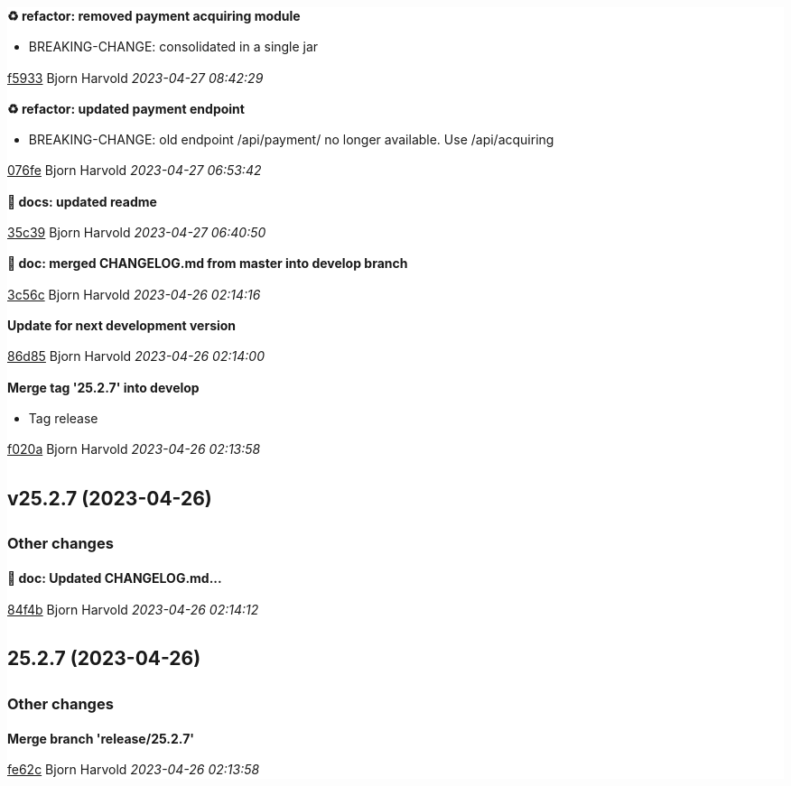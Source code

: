 **:recycle: refactor: removed payment acquiring module**

* BREAKING-CHANGE: consolidated in a single jar 

[f5933](https://github.com/wink-travel/trip-pay-sdk-java/commit/f593312ec33cca9) Bjorn Harvold *2023-04-27 08:42:29*

**:recycle: refactor: updated payment endpoint**

* BREAKING-CHANGE: old endpoint /api/payment/ no longer available. Use /api/acquiring 

[076fe](https://github.com/wink-travel/trip-pay-sdk-java/commit/076feb02fc8ccf3) Bjorn Harvold *2023-04-27 06:53:42*

**:memo: docs: updated readme**


[35c39](https://github.com/wink-travel/trip-pay-sdk-java/commit/35c3951eddaad52) Bjorn Harvold *2023-04-27 06:40:50*

**:twisted_rightwards_arrows: doc: merged CHANGELOG.md from master into develop branch**


[3c56c](https://github.com/wink-travel/trip-pay-sdk-java/commit/3c56ca00acd69b5) Bjorn Harvold *2023-04-26 02:14:16*

**Update for next development version**


[86d85](https://github.com/wink-travel/trip-pay-sdk-java/commit/86d8532b5e250b4) Bjorn Harvold *2023-04-26 02:14:00*

**Merge tag '25.2.7' into develop**

* Tag release 

[f020a](https://github.com/wink-travel/trip-pay-sdk-java/commit/f020a48de8bbddf) Bjorn Harvold *2023-04-26 02:13:58*


## v25.2.7 (2023-04-26)

### Other changes

**:memo: doc: Updated CHANGELOG.md...**


[84f4b](https://github.com/wink-travel/trip-pay-sdk-java/commit/84f4bb0eb187e5d) Bjorn Harvold *2023-04-26 02:14:12*


## 25.2.7 (2023-04-26)

### Other changes

**Merge branch 'release/25.2.7'**


[fe62c](https://github.com/wink-travel/trip-pay-sdk-java/commit/fe62c59734a89fd) Bjorn Harvold *2023-04-26 02:13:58*
